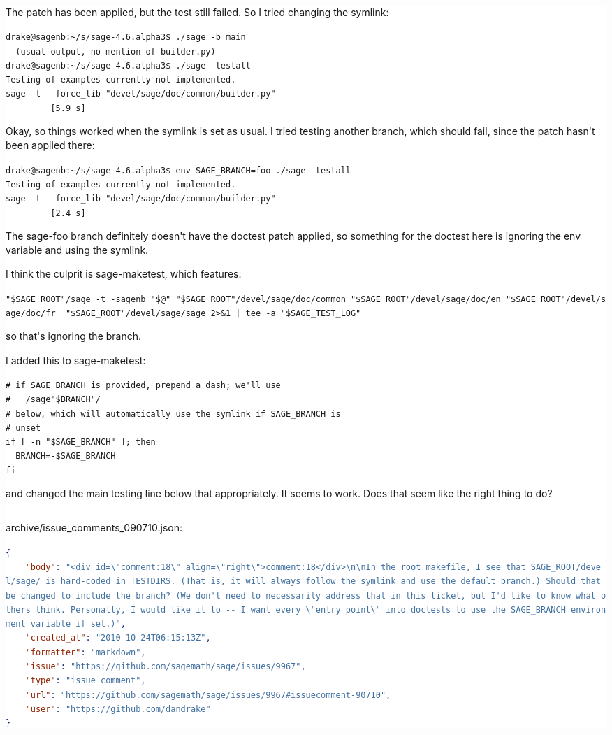 The patch has been applied, but the test still failed. So I tried changing the symlink:

```
drake@sagenb:~/s/sage-4.6.alpha3$ ./sage -b main
  (usual output, no mention of builder.py)
drake@sagenb:~/s/sage-4.6.alpha3$ ./sage -testall
Testing of examples currently not implemented.
sage -t  -force_lib "devel/sage/doc/common/builder.py"
         [5.9 s]
```

Okay, so things worked when the symlink is set as usual. I tried testing another branch, which should fail, since the patch hasn't been applied there:

```
drake@sagenb:~/s/sage-4.6.alpha3$ env SAGE_BRANCH=foo ./sage -testall
Testing of examples currently not implemented.
sage -t  -force_lib "devel/sage/doc/common/builder.py"
         [2.4 s]
```

The sage-foo branch definitely doesn't have the doctest patch applied, so something for the doctest here is ignoring the env variable and using the symlink.

I think the culprit is sage-maketest, which features:

```
"$SAGE_ROOT"/sage -t -sagenb "$@" "$SAGE_ROOT"/devel/sage/doc/common "$SAGE_ROOT"/devel/sage/doc/en "$SAGE_ROOT"/devel/sage/doc/fr  "$SAGE_ROOT"/devel/sage/sage 2>&1 | tee -a "$SAGE_TEST_LOG"
```
so that's ignoring the branch.

I added this to sage-maketest:

```
# if SAGE_BRANCH is provided, prepend a dash; we'll use 
#   /sage"$BRANCH"/
# below, which will automatically use the symlink if SAGE_BRANCH is
# unset
if [ -n "$SAGE_BRANCH" ]; then
  BRANCH=-$SAGE_BRANCH
fi
```

and changed the main testing line below that appropriately. It seems to work. Does that seem like the right thing to do?



---

archive/issue_comments_090710.json:
```json
{
    "body": "<div id=\"comment:18\" align=\"right\">comment:18</div>\n\nIn the root makefile, I see that SAGE_ROOT/devel/sage/ is hard-coded in TESTDIRS. (That is, it will always follow the symlink and use the default branch.) Should that be changed to include the branch? (We don't need to necessarily address that in this ticket, but I'd like to know what others think. Personally, I would like it to -- I want every \"entry point\" into doctests to use the SAGE_BRANCH environment variable if set.)",
    "created_at": "2010-10-24T06:15:13Z",
    "formatter": "markdown",
    "issue": "https://github.com/sagemath/sage/issues/9967",
    "type": "issue_comment",
    "url": "https://github.com/sagemath/sage/issues/9967#issuecomment-90710",
    "user": "https://github.com/dandrake"
}
```
